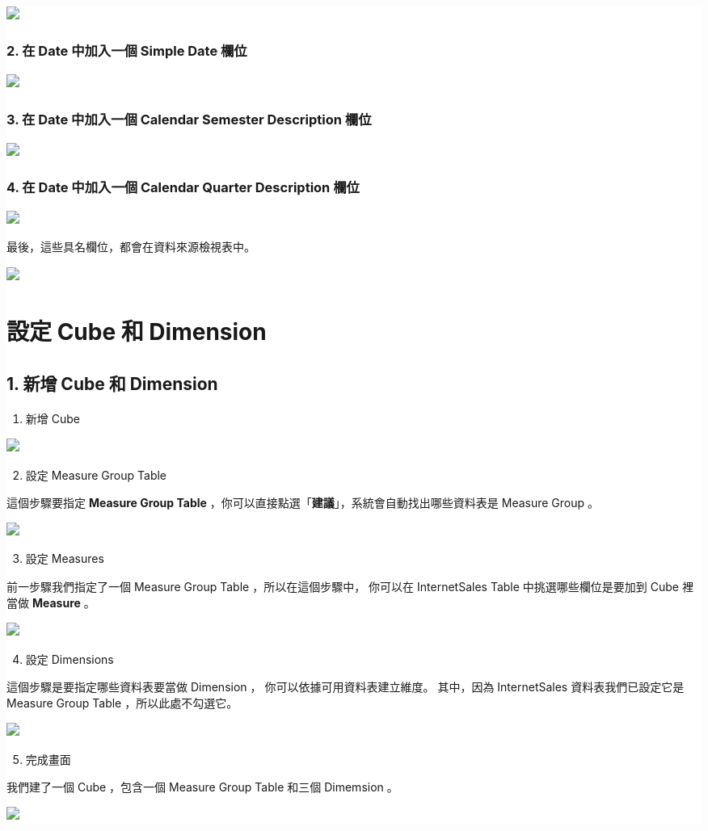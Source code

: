 ![](https://blogger.googleusercontent.com/img/b/R29vZ2xl/AVvXsEiaBw9uKbPBAqVYC174y-0KN6WKn4lg4-tFejyujUx_cMNj3dd48M9jGAUBVe8SmdvgxHE5X5U0yXkC30Br630ADF1tB7R9ajo9eykscxrk9535BuKCL8pa70aHkSUueNBL0SW_S7bOEy0/s0/ssas-create-09.png)

### 2. 在 Date 中加入一個 Simple Date 欄位

![](https://blogger.googleusercontent.com/img/b/R29vZ2xl/AVvXsEi2CAmOMvToTsK4eKTuybiHb2bZ9rRypDnyqsrJ77q55guH2PYztzxGiDYGfIyuN-inljxXaQ06HJdKseuFSAcjwdzb28TCczG1zRWX4ZY-AinwYi009Ms66mlDsugV-JULFbnU41fEnak/s0/ssas-create-10.png)

### 3. 在 Date 中加入一個 Calendar Semester Description 欄位

![](https://blogger.googleusercontent.com/img/b/R29vZ2xl/AVvXsEihWDbTV8h-Lfgx7WIF04ob6fmE0MnT55F50jsZXdR-Y7W0cm9qW0iqp_-y1ky8mvdxEV7jgouhghK7_ayiELIQgrmClBfI8YH0ZBlR-Ef9f0LeFdxMs7RGQBXmw4serzXZdosaHDlps2I/s0/ssas-create-11.png)

### 4. 在 Date 中加入一個 Calendar Quarter Description 欄位

![](https://blogger.googleusercontent.com/img/b/R29vZ2xl/AVvXsEicN5_yRwWY42exo7xbhZ9PdzfN3OiCKywr4kVTABMW9K5Jy7NfkFWE24rxOKDb5YSny7gmt4Lg9cNVCrkXIJ15stJfrVtcXbWN1L9RcvUXrd26y6lXIoXPGt4Cj0J5qNwUvvCfni1nnSY/s0/ssas-create-12.png)

最後，這些具名欄位，都會在資料來源檢視表中。

![](https://blogger.googleusercontent.com/img/b/R29vZ2xl/AVvXsEh0K-q0OvI93sZX2xZRk-T6eYir6JQO-PLb0x932_Vk-JaNvqaLUx5ali2VtL78RNEor7nuls6eslBjgNIRgoNm363nV-K02ghJQfhSwgVKPKd-PZexXVu0dfoGOqEtD52Cii1sM9s7APU/s0/ssas-create-13.png)

# 設定 Cube 和 Dimension

## 1. 新增 Cube 和 Dimension

1. 新增 Cube

![](https://blogger.googleusercontent.com/img/b/R29vZ2xl/AVvXsEjQNe9jU0v8i2i1_ubkqav8KcfneT7HJMjMtecSPQdG-Lnxp3Nk2QWN6QkTnZFCNclvMjIHdoCHQ6d45g5940UKP2s7KCefQzswl3cJIFt_xHjhTN9v26DkepGvhF10zzTzHhlcy-NqN7c/s0/ssas-create-17.png)

2. 設定 Measure Group Table

這個步驟要指定 **Measure Group Table** ，你可以直接點選「**建議**」，系統會自動找出哪些資料表是 Measure Group 。

![](https://blogger.googleusercontent.com/img/b/R29vZ2xl/AVvXsEgdV2F5-peOKTRZiiZo6el70H8FcF91rDeArHsW90ORr4uaLG9xmc8VY_JfKH5kKoe_tZep5glJf-lMlSzWNv4Z1xYD8pEc4gdPceidNBfFRc67fbOLtb_1jaGpopYmtZeuITkybqw-zwI/s0/ssas-create-18.png)

3. 設定 Measures

前一步驟我們指定了一個 Measure Group Table ，所以在這個步驟中，  你可以在 InternetSales Table 中挑選哪些欄位是要加到 Cube 裡當做 **Measure** 。

![](https://blogger.googleusercontent.com/img/b/R29vZ2xl/AVvXsEg93X8kssz0fPO0OqPHzt7Ky9cC1iVXWbN3H3fPPN1VOPjkB4KfiI2P1QKF03KYTerHyFsicqEgU9Es7vpyLaiRPNSyU5zHQSRp0hmHjFgX4unlRCwDxAmSawNR20H4xRrczktqAlGomZQ/s0/ssas-create-21.png)

4. 設定 Dimensions

這個步驟是要指定哪些資料表要當做 Dimension ，  你可以依據可用資料表建立維度。  其中，因為 InternetSales 資料表我們已設定它是 Measure Group Table ，所以此處不勾選它。

![](https://blogger.googleusercontent.com/img/b/R29vZ2xl/AVvXsEiqk5OK47n_VDBs6OcBoJkwUVC5olllWypPVLZ7yjQKi4yLzLmtSKbjrstxCvID23021ZgFrt3C2bWH9B6G4lZocv8_WYT8oo8w0WUt_M8ccM8mnBLDw4pOUQ3xPvNsRgoleGfxEE8jLrU/s0/ssas-create-19.png)

5. 完成畫面

我們建了一個 Cube ，包含一個 Measure Group Table 和三個 Dimemsion 。

![](https://blogger.googleusercontent.com/img/b/R29vZ2xl/AVvXsEjimtRzkEDQVB-TRqVThOL7eykAR_XThydH2YvDj-YsfXP1Tfgdyr1ZslRFOPR0BtfrbcgSKmRHK83kwiT3KbucWsCY6nBhgVfWQOZU1VYJ70Q8tnEORL3fwmUo66-ufGJXq-k21EhHa4M/s0/ssas-create-20.png)
